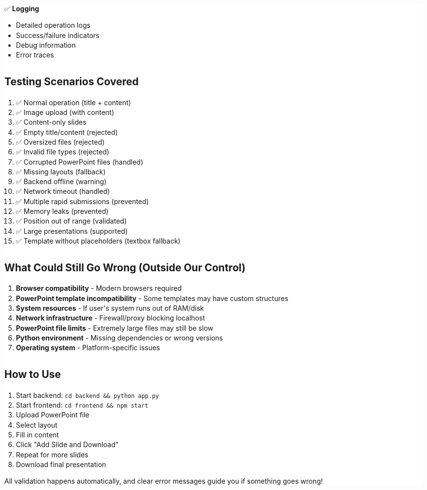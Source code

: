 ✅ **Logging**
- Detailed operation logs
- Success/failure indicators
- Debug information
- Error traces

## Testing Scenarios Covered

1. ✅ Normal operation (title + content)
2. ✅ Image upload (with content)
3. ✅ Content-only slides
4. ✅ Empty title/content (rejected)
5. ✅ Oversized files (rejected)
6. ✅ Invalid file types (rejected)
7. ✅ Corrupted PowerPoint files (handled)
8. ✅ Missing layouts (fallback)
9. ✅ Backend offline (warning)
10. ✅ Network timeout (handled)
11. ✅ Multiple rapid submissions (prevented)
12. ✅ Memory leaks (prevented)
13. ✅ Position out of range (validated)
14. ✅ Large presentations (supported)
15. ✅ Template without placeholders (textbox fallback)

## What Could Still Go Wrong (Outside Our Control)

1. **Browser compatibility** - Modern browsers required
2. **PowerPoint template incompatibility** - Some templates may have custom structures
3. **System resources** - If user's system runs out of RAM/disk
4. **Network infrastructure** - Firewall/proxy blocking localhost
5. **PowerPoint file limits** - Extremely large files may still be slow
6. **Python environment** - Missing dependencies or wrong versions
7. **Operating system** - Platform-specific issues

## How to Use

1. Start backend: `cd backend && python app.py`
2. Start frontend: `cd frontend && npm start`
3. Upload PowerPoint file
4. Select layout
5. Fill in content
6. Click "Add Slide and Download"
7. Repeat for more slides
8. Download final presentation

All validation happens automatically, and clear error messages guide you if something goes wrong!
